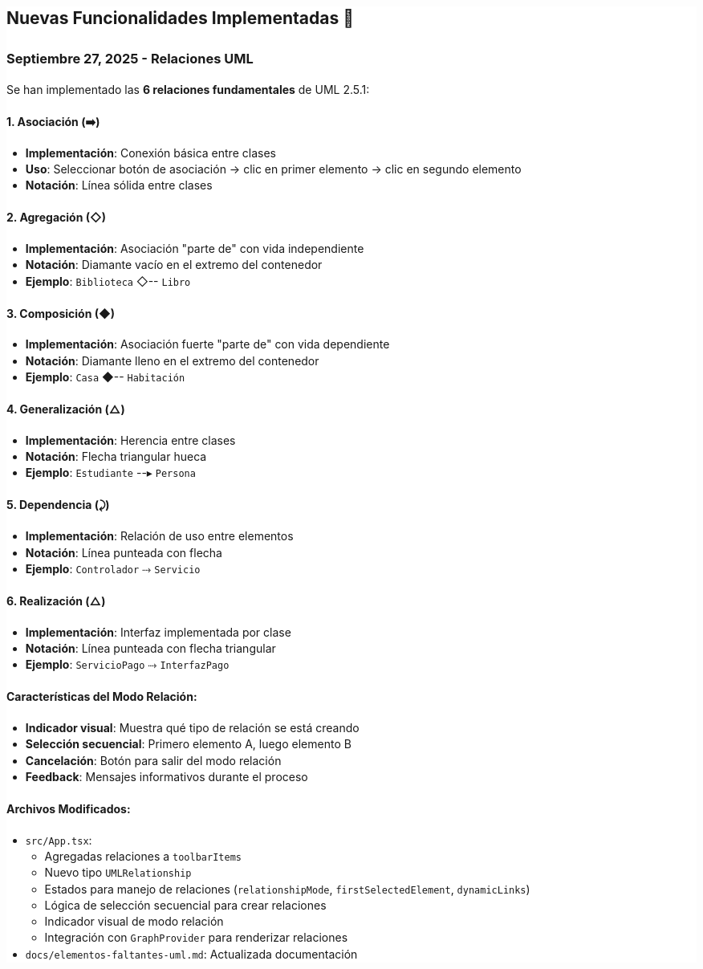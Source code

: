 ## Nuevas Funcionalidades Implementadas 🚀

### Septiembre 27, 2025 - Relaciones UML

Se han implementado las **6 relaciones fundamentales** de UML 2.5.1:

#### 1. Asociación (➡️)
- **Implementación**: Conexión básica entre clases
- **Uso**: Seleccionar botón de asociación → clic en primer elemento → clic en segundo elemento
- **Notación**: Línea sólida entre clases

#### 2. Agregación (◇)
- **Implementación**: Asociación "parte de" con vida independiente
- **Notación**: Diamante vacío en el extremo del contenedor
- **Ejemplo**: `Biblioteca` ◇-- `Libro`

#### 3. Composición (◆)
- **Implementación**: Asociación fuerte "parte de" con vida dependiente
- **Notación**: Diamante lleno en el extremo del contenedor
- **Ejemplo**: `Casa` ◆-- `Habitación`

#### 4. Generalización (△)
- **Implementación**: Herencia entre clases
- **Notación**: Flecha triangular hueca
- **Ejemplo**: `Estudiante` --▸ `Persona`

#### 5. Dependencia (⤸)
- **Implementación**: Relación de uso entre elementos
- **Notación**: Línea punteada con flecha
- **Ejemplo**: `Controlador` ⤑ `Servicio`

#### 6. Realización (△)
- **Implementación**: Interfaz implementada por clase
- **Notación**: Línea punteada con flecha triangular
- **Ejemplo**: `ServicioPago` ⤑ `InterfazPago`

#### Características del Modo Relación:
- **Indicador visual**: Muestra qué tipo de relación se está creando
- **Selección secuencial**: Primero elemento A, luego elemento B
- **Cancelación**: Botón para salir del modo relación
- **Feedback**: Mensajes informativos durante el proceso

#### Archivos Modificados:
- `src/App.tsx`: 
  - Agregadas relaciones a `toolbarItems`
  - Nuevo tipo `UMLRelationship`
  - Estados para manejo de relaciones (`relationshipMode`, `firstSelectedElement`, `dynamicLinks`)
  - Lógica de selección secuencial para crear relaciones
  - Indicador visual de modo relación
  - Integración con `GraphProvider` para renderizar relaciones
- `docs/elementos-faltantes-uml.md`: Actualizada documentación
